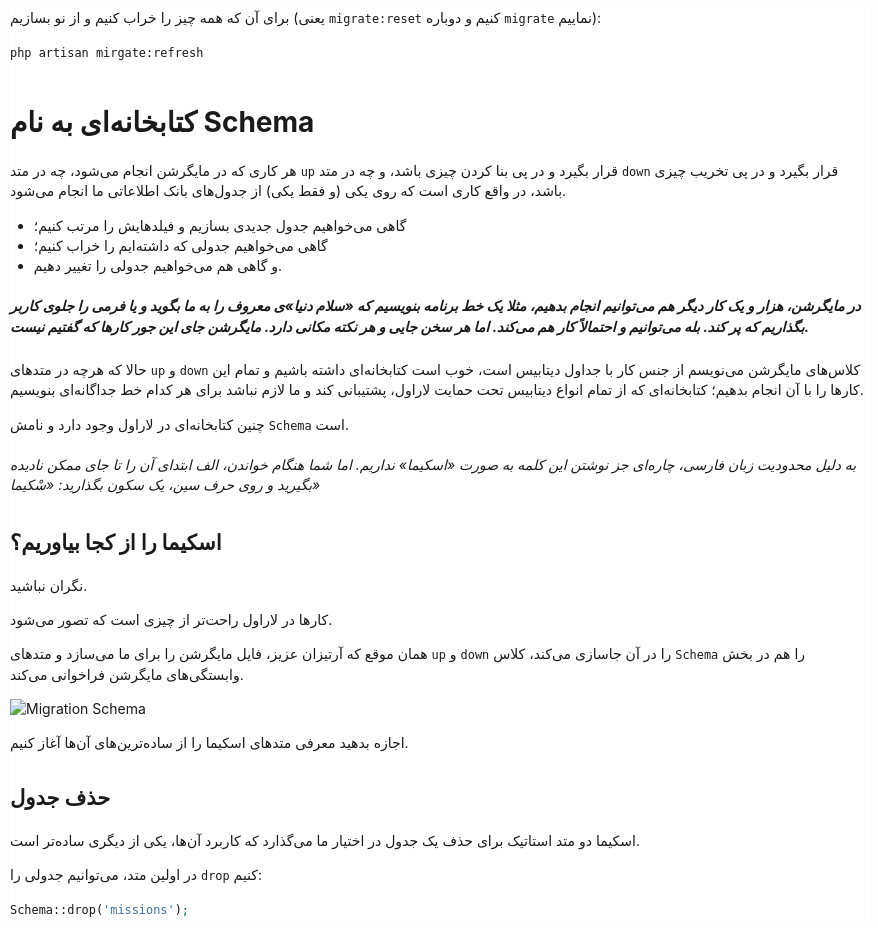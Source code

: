 برای آن که همه چیز را خراب کنیم و از نو بسازیم (یعنی `migrate:reset` کنیم و دوباره ‍`migrate` نماییم):

```bash
php artisan mirgate:refresh
```

# کتابخانه‌ای به نام Schema

هر کاری که در مایگرشن انجام می‌شود،  چه در متد `up` قرار بگیرد و در پی بنا کردن چیزی باشد، و چه در متد `down` قرار بگیرد و در پی تخریب چیزی باشد، در واقع کاری است که روی یکی (و فقط یکی) از جدول‌های بانک اطلاعاتی ما انجام می‌شود. 

- گاهی می‌خواهیم جدول جدیدی بسازیم و فیلدهایش را مرتب کنیم؛
- گاهی می‌خواهیم جدولی که داشته‌ایم را خراب کنیم؛
- و گاهی هم می‌خواهیم جدولی را تغییر دهیم.

##### در مایگرشن، هزار و یک کار دیگر هم می‌توانیم انجام بدهیم، مثلا یک خط برنامه بنویسیم که «سلام دنیا»ی معروف را به ما بگوید و یا فرمی را جلوی کاربر بگذاریم که پر کند. بله می‌توانیم و احتمالاً کار هم می‌کند. اما هر سخن جایی و هر نکته مکانی دارد. مایگرشن جای این جور کارها که گفتیم نیست.

حالا که هرچه در متدهای `up` و ‍`down` کلاس‌های مایگرشن می‌نویسم از جنس کار با جداول دیتابیس است، خوب است کتابخانه‌ای داشته باشیم و تمام این کارها را با آن انجام بدهیم؛ کتابخانه‌ای که از تمام انواع دیتابیس تحت حمایت لاراول، پشتیبانی کند و ما لازم نباشد برای هر کدام خط جداگانه‌ای بنویسیم.

چنین کتابخانه‌ای در لاراول وجود دارد و نامش ‍`Schema` است.

###### به دلیل محدودیت زبان فارسی، چاره‌ای جز نوشتن این کلمه به صورت «اسکیما» نداریم. اما شما هنگام خواندن، الف ابتدای آن را تا جای ممکن نادیده بگیرید و روی حرف سین، یک سکون بگذارید: «سْکیما»

## اسکیما را از کجا بیاوریم؟

نگران نباشید. 

کارها در لاراول راحت‌تر از چیزی است که تصور می‌شود.

همان موقع که آرتیزان عزیز، فایل مایگرشن را برای ما می‌سازد و متدهای `up` و `down` را در آن جاسازی می‌کند، کلاس `Schema` را هم در بخش وابستگی‌های مایگرشن فراخوانی می‌کند.

![Migration Schema](/laravel-0-to-60/images/migration-schema.jpg)

اجازه بدهید معرفی متدهای اسکیما را از ساده‌ترین‌های آن‌ها آغاز کنیم.

## حذف جدول

اسکیما دو متد استاتیک برای حذف یک جدول در اختیار ما می‌گذارد که کاربرد آن‌ها، یکی از دیگری ساده‌تر است.

در اولین متد، می‌توانیم جدولی را ‍`drop` کنیم:

```php
Schema::drop('missions');
```
